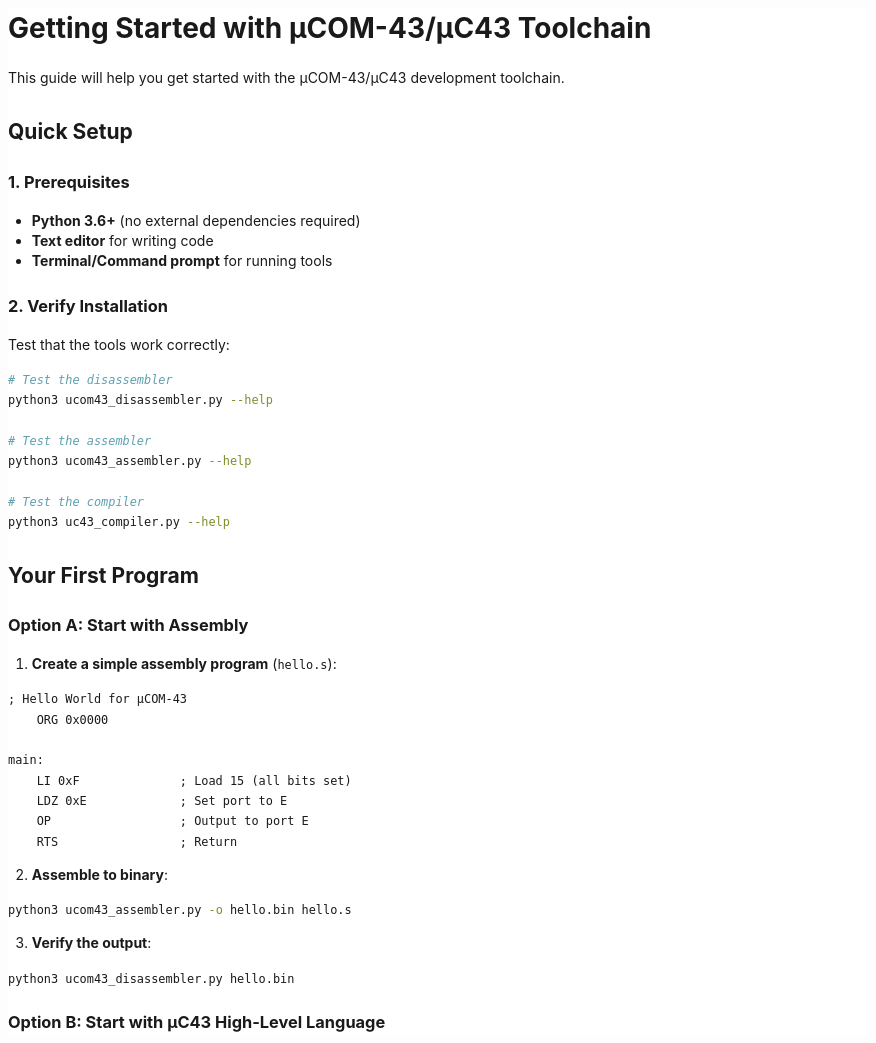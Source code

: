 # Getting Started with µCOM-43/µC43 Toolchain

This guide will help you get started with the µCOM-43/µC43 development toolchain.

## Quick Setup

### 1. Prerequisites
- **Python 3.6+** (no external dependencies required)
- **Text editor** for writing code
- **Terminal/Command prompt** for running tools

### 2. Verify Installation
Test that the tools work correctly:

```bash
# Test the disassembler
python3 ucom43_disassembler.py --help

# Test the assembler  
python3 ucom43_assembler.py --help

# Test the compiler
python3 uc43_compiler.py --help
```

## Your First Program

### Option A: Start with Assembly

1. **Create a simple assembly program** (`hello.s`):
```assembly
; Hello World for µCOM-43
    ORG 0x0000

main:
    LI 0xF              ; Load 15 (all bits set)
    LDZ 0xE             ; Set port to E
    OP                  ; Output to port E
    RTS                 ; Return
```

2. **Assemble to binary**:
```bash
python3 ucom43_assembler.py -o hello.bin hello.s
```

3. **Verify the output**:
```bash
python3 ucom43_disassembler.py hello.bin
```

### Option B: Start with µC43 High-Level Language
